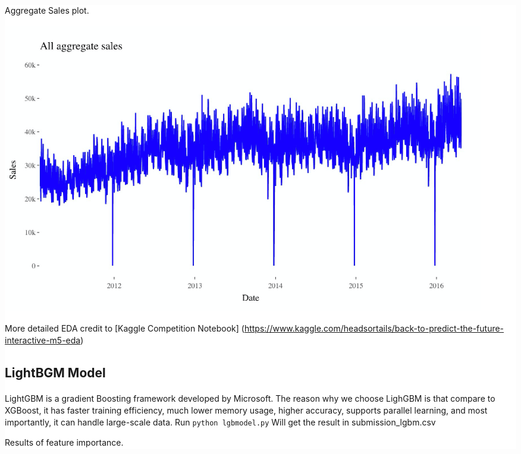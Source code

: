 Aggregate Sales plot.

<img src="./vis/Picture4.png" width="800px">

More detailed EDA credit to [Kaggle Competition Notebook] (https://www.kaggle.com/headsortails/back-to-predict-the-future-interactive-m5-eda)

## LightBGM Model

LightGBM is a gradient Boosting framework developed by Microsoft. The reason why we choose LighGBM is that compare to XGBoost, it has faster training efficiency, much lower memory usage, higher accuracy, supports parallel learning, and most importantly, it can handle large-scale data. 
Run ```python lgbmodel.py``` 
Will get the result in submission_lgbm.csv

Results of feature importance.
